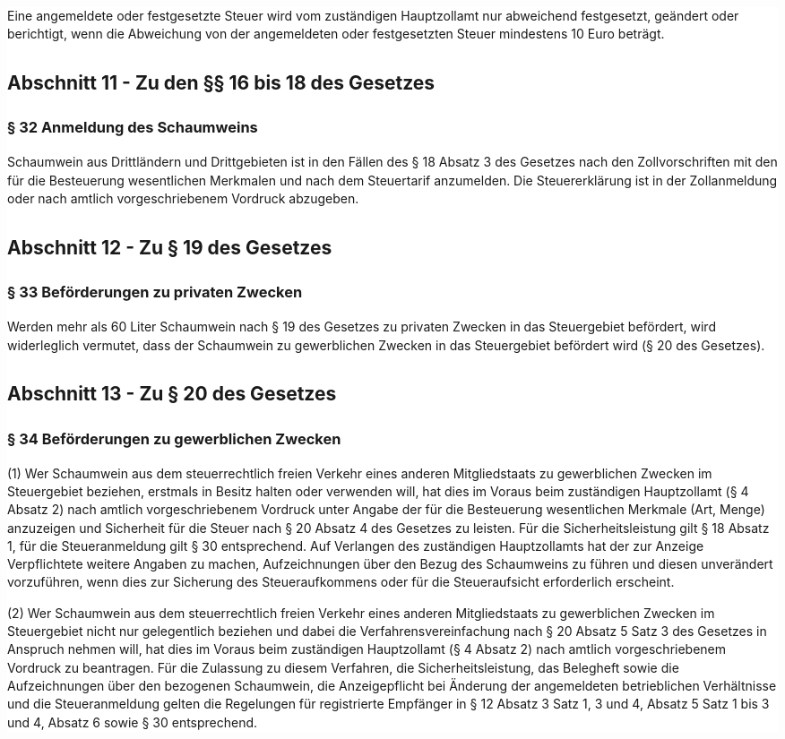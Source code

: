 Eine angemeldete oder festgesetzte Steuer wird vom zuständigen
Hauptzollamt nur abweichend festgesetzt, geändert oder berichtigt,
wenn die Abweichung von der angemeldeten oder festgesetzten Steuer
mindestens 10 Euro beträgt.


## Abschnitt 11 - Zu den §§ 16 bis 18 des Gesetzes


### § 32 Anmeldung des Schaumweins

Schaumwein aus Drittländern und Drittgebieten ist in den Fällen des §
18 Absatz 3 des Gesetzes nach den Zollvorschriften mit den für die
Besteuerung wesentlichen Merkmalen und nach dem Steuertarif
anzumelden. Die Steuererklärung ist in der Zollanmeldung oder nach
amtlich vorgeschriebenem Vordruck abzugeben.


## Abschnitt 12 - Zu § 19 des Gesetzes


### § 33 Beförderungen zu privaten Zwecken

Werden mehr als 60 Liter Schaumwein nach § 19 des Gesetzes zu privaten
Zwecken in das Steuergebiet befördert, wird widerleglich vermutet,
dass der Schaumwein zu gewerblichen Zwecken in das Steuergebiet
befördert wird (§ 20 des Gesetzes).


## Abschnitt 13 - Zu § 20 des Gesetzes


### § 34 Beförderungen zu gewerblichen Zwecken

(1) Wer Schaumwein aus dem steuerrechtlich freien Verkehr eines
anderen Mitgliedstaats zu gewerblichen Zwecken im Steuergebiet
beziehen, erstmals in Besitz halten oder verwenden will, hat dies im
Voraus beim zuständigen Hauptzollamt (§ 4 Absatz 2) nach amtlich
vorgeschriebenem Vordruck unter Angabe der für die Besteuerung
wesentlichen Merkmale (Art, Menge) anzuzeigen und Sicherheit für die
Steuer nach § 20 Absatz 4 des Gesetzes zu leisten. Für die
Sicherheitsleistung gilt § 18 Absatz 1, für die Steueranmeldung gilt §
30 entsprechend. Auf Verlangen des zuständigen Hauptzollamts hat der
zur Anzeige Verpflichtete weitere Angaben zu machen, Aufzeichnungen
über den Bezug des Schaumweins zu führen und diesen unverändert
vorzuführen, wenn dies zur Sicherung des Steueraufkommens oder für die
Steueraufsicht erforderlich erscheint.

(2) Wer Schaumwein aus dem steuerrechtlich freien Verkehr eines
anderen Mitgliedstaats zu gewerblichen Zwecken im Steuergebiet nicht
nur gelegentlich beziehen und dabei die Verfahrensvereinfachung nach §
20 Absatz 5 Satz 3 des Gesetzes in Anspruch nehmen will, hat dies im
Voraus beim zuständigen Hauptzollamt (§ 4 Absatz 2) nach amtlich
vorgeschriebenem Vordruck zu beantragen. Für die Zulassung zu diesem
Verfahren, die Sicherheitsleistung, das Belegheft sowie die
Aufzeichnungen über den bezogenen Schaumwein, die Anzeigepflicht bei
Änderung der angemeldeten betrieblichen Verhältnisse und die
Steueranmeldung gelten die Regelungen für registrierte Empfänger in §
12 Absatz 3 Satz 1, 3 und 4, Absatz 5 Satz 1 bis 3 und 4, Absatz 6
sowie § 30 entsprechend.
